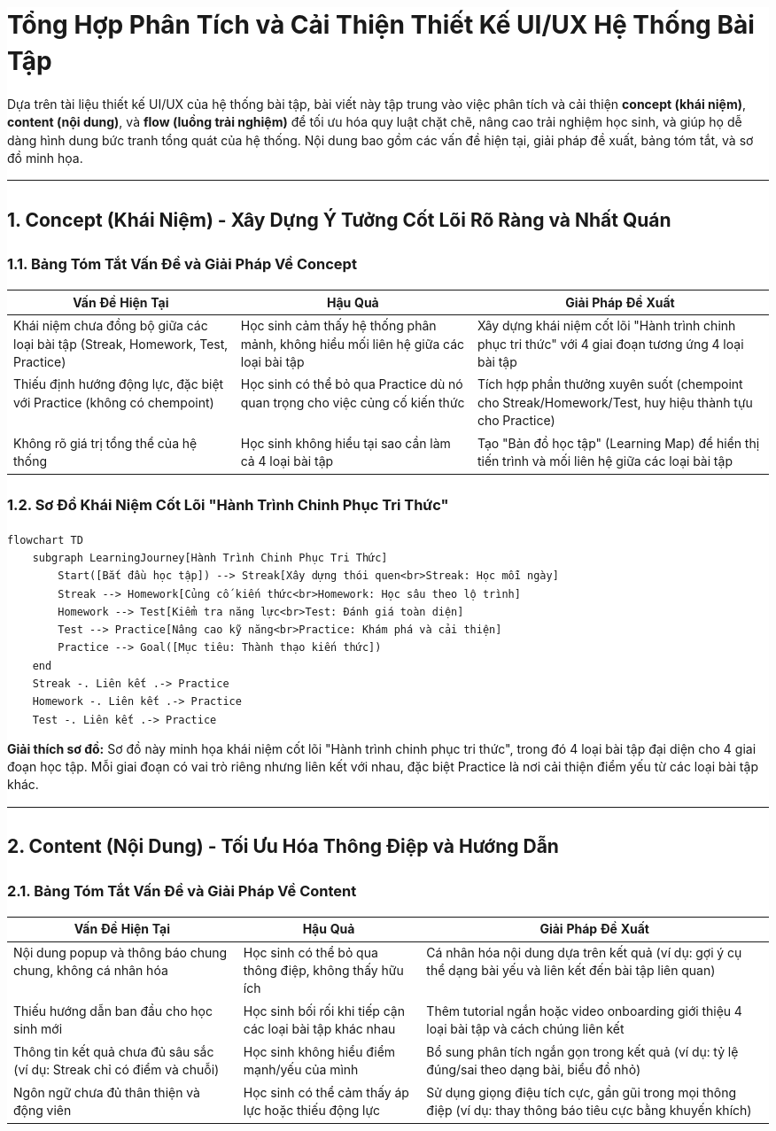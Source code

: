 # Tổng Hợp Phân Tích và Cải Thiện Thiết Kế UI/UX Hệ Thống Bài Tập

Dựa trên tài liệu thiết kế UI/UX của hệ thống bài tập, bài viết này tập trung vào việc phân tích và cải thiện **concept (khái niệm)**, **content (nội dung)**, và **flow (luồng trải nghiệm)** để tối ưu hóa quy luật chặt chẽ, nâng cao trải nghiệm học sinh, và giúp họ dễ dàng hình dung bức tranh tổng quát của hệ thống. Nội dung bao gồm các vấn đề hiện tại, giải pháp đề xuất, bảng tóm tắt, và sơ đồ minh họa.

---

## 1. Concept (Khái Niệm) - Xây Dựng Ý Tưởng Cốt Lõi Rõ Ràng và Nhất Quán

### 1.1. Bảng Tóm Tắt Vấn Đề và Giải Pháp Về Concept
| **Vấn Đề Hiện Tại**                                      | **Hậu Quả**                                              | **Giải Pháp Đề Xuất**                                                                                     |
|----------------------------------------------------------|---------------------------------------------------------|-----------------------------------------------------------------------------------------------------------|
| Khái niệm chưa đồng bộ giữa các loại bài tập (Streak, Homework, Test, Practice) | Học sinh cảm thấy hệ thống phân mảnh, không hiểu mối liên hệ giữa các loại bài tập | Xây dựng khái niệm cốt lõi "Hành trình chinh phục tri thức" với 4 giai đoạn tương ứng 4 loại bài tập |
| Thiếu định hướng động lực, đặc biệt với Practice (không có chempoint) | Học sinh có thể bỏ qua Practice dù nó quan trọng cho việc củng cố kiến thức | Tích hợp phần thưởng xuyên suốt (chempoint cho Streak/Homework/Test, huy hiệu thành tựu cho Practice) |
| Không rõ giá trị tổng thể của hệ thống                  | Học sinh không hiểu tại sao cần làm cả 4 loại bài tập   | Tạo "Bản đồ học tập" (Learning Map) để hiển thị tiến trình và mối liên hệ giữa các loại bài tập       |

### 1.2. Sơ Đồ Khái Niệm Cốt Lõi "Hành Trình Chinh Phục Tri Thức"
```mermaid
flowchart TD
    subgraph LearningJourney[Hành Trình Chinh Phục Tri Thức]
        Start([Bắt đầu học tập]) --> Streak[Xây dựng thói quen<br>Streak: Học mỗi ngày]
        Streak --> Homework[Củng cố kiến thức<br>Homework: Học sâu theo lộ trình]
        Homework --> Test[Kiểm tra năng lực<br>Test: Đánh giá toàn diện]
        Test --> Practice[Nâng cao kỹ năng<br>Practice: Khám phá và cải thiện]
        Practice --> Goal([Mục tiêu: Thành thạo kiến thức])
    end
    Streak -. Liên kết .-> Practice
    Homework -. Liên kết .-> Practice
    Test -. Liên kết .-> Practice
```
**Giải thích sơ đồ:** Sơ đồ này minh họa khái niệm cốt lõi "Hành trình chinh phục tri thức", trong đó 4 loại bài tập đại diện cho 4 giai đoạn học tập. Mỗi giai đoạn có vai trò riêng nhưng liên kết với nhau, đặc biệt Practice là nơi cải thiện điểm yếu từ các loại bài tập khác.

---

## 2. Content (Nội Dung) - Tối Ưu Hóa Thông Điệp và Hướng Dẫn

### 2.1. Bảng Tóm Tắt Vấn Đề và Giải Pháp Về Content
| **Vấn Đề Hiện Tại**                                      | **Hậu Quả**                                              | **Giải Pháp Đề Xuất**                                                                                     |
|----------------------------------------------------------|---------------------------------------------------------|-----------------------------------------------------------------------------------------------------------|
| Nội dung popup và thông báo chung chung, không cá nhân hóa | Học sinh có thể bỏ qua thông điệp, không thấy hữu ích   | Cá nhân hóa nội dung dựa trên kết quả (ví dụ: gợi ý cụ thể dạng bài yếu và liên kết đến bài tập liên quan) |
| Thiếu hướng dẫn ban đầu cho học sinh mới                | Học sinh bối rối khi tiếp cận các loại bài tập khác nhau | Thêm tutorial ngắn hoặc video onboarding giới thiệu 4 loại bài tập và cách chúng liên kết             |
| Thông tin kết quả chưa đủ sâu sắc (ví dụ: Streak chỉ có điểm và chuỗi) | Học sinh không hiểu điểm mạnh/yếu của mình             | Bổ sung phân tích ngắn gọn trong kết quả (ví dụ: tỷ lệ đúng/sai theo dạng bài, biểu đồ nhỏ)           |
| Ngôn ngữ chưa đủ thân thiện và động viên                | Học sinh có thể cảm thấy áp lực hoặc thiếu động lực     | Sử dụng giọng điệu tích cực, gần gũi trong mọi thông điệp (ví dụ: thay thông báo tiêu cực bằng khuyến khích) |
